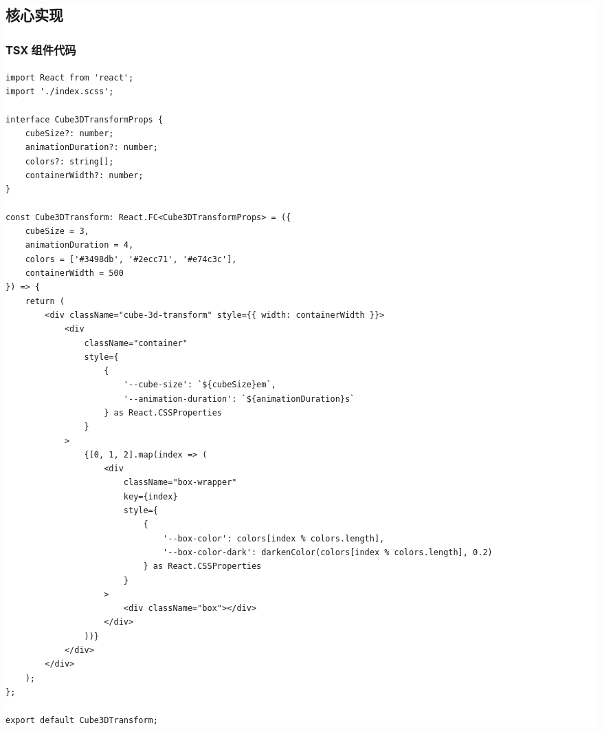 ## 核心实现

### TSX 组件代码

```tsx
import React from 'react';
import './index.scss';

interface Cube3DTransformProps {
	cubeSize?: number;
	animationDuration?: number;
	colors?: string[];
	containerWidth?: number;
}

const Cube3DTransform: React.FC<Cube3DTransformProps> = ({
	cubeSize = 3,
	animationDuration = 4,
	colors = ['#3498db', '#2ecc71', '#e74c3c'],
	containerWidth = 500
}) => {
	return (
		<div className="cube-3d-transform" style={{ width: containerWidth }}>
			<div
				className="container"
				style={
					{
						'--cube-size': `${cubeSize}em`,
						'--animation-duration': `${animationDuration}s`
					} as React.CSSProperties
				}
			>
				{[0, 1, 2].map(index => (
					<div
						className="box-wrapper"
						key={index}
						style={
							{
								'--box-color': colors[index % colors.length],
								'--box-color-dark': darkenColor(colors[index % colors.length], 0.2)
							} as React.CSSProperties
						}
					>
						<div className="box"></div>
					</div>
				))}
			</div>
		</div>
	);
};

export default Cube3DTransform;
```
